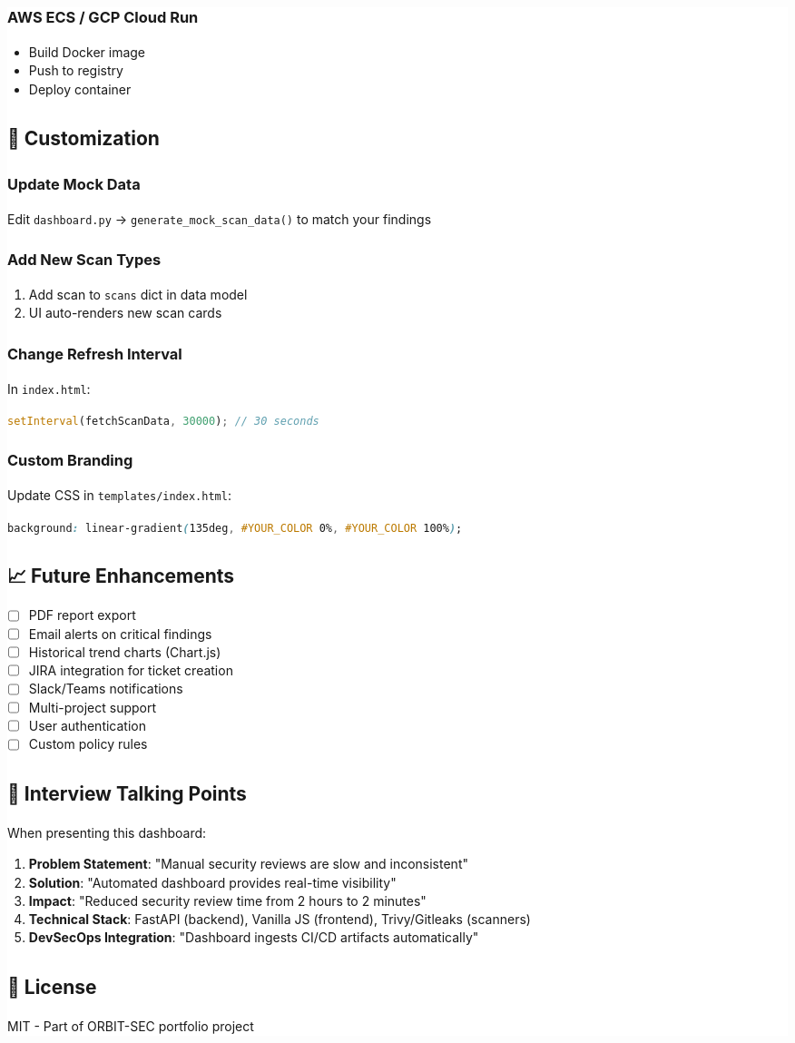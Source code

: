 ### AWS ECS / GCP Cloud Run
- Build Docker image
- Push to registry
- Deploy container

## 🔧 Customization

### Update Mock Data
Edit `dashboard.py` → `generate_mock_scan_data()` to match your findings

### Add New Scan Types
1. Add scan to `scans` dict in data model
2. UI auto-renders new scan cards

### Change Refresh Interval
In `index.html`:
```javascript
setInterval(fetchScanData, 30000); // 30 seconds
```

### Custom Branding
Update CSS in `templates/index.html`:
```css
background: linear-gradient(135deg, #YOUR_COLOR 0%, #YOUR_COLOR 100%);
```

## 📈 Future Enhancements

- [ ] PDF report export
- [ ] Email alerts on critical findings
- [ ] Historical trend charts (Chart.js)
- [ ] JIRA integration for ticket creation
- [ ] Slack/Teams notifications
- [ ] Multi-project support
- [ ] User authentication
- [ ] Custom policy rules

## 🎯 Interview Talking Points

When presenting this dashboard:

1. **Problem Statement**: "Manual security reviews are slow and inconsistent"
2. **Solution**: "Automated dashboard provides real-time visibility"
3. **Impact**: "Reduced security review time from 2 hours to 2 minutes"
4. **Technical Stack**: FastAPI (backend), Vanilla JS (frontend), Trivy/Gitleaks (scanners)
5. **DevSecOps Integration**: "Dashboard ingests CI/CD artifacts automatically"

## 📝 License

MIT - Part of ORBIT-SEC portfolio project
